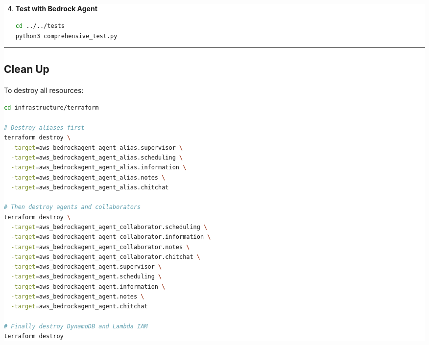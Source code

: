 4. **Test with Bedrock Agent**
   ```bash
   cd ../../tests
   python3 comprehensive_test.py
   ```

---

## Clean Up

To destroy all resources:

```bash
cd infrastructure/terraform

# Destroy aliases first
terraform destroy \
  -target=aws_bedrockagent_agent_alias.supervisor \
  -target=aws_bedrockagent_agent_alias.scheduling \
  -target=aws_bedrockagent_agent_alias.information \
  -target=aws_bedrockagent_agent_alias.notes \
  -target=aws_bedrockagent_agent_alias.chitchat

# Then destroy agents and collaborators
terraform destroy \
  -target=aws_bedrockagent_agent_collaborator.scheduling \
  -target=aws_bedrockagent_agent_collaborator.information \
  -target=aws_bedrockagent_agent_collaborator.notes \
  -target=aws_bedrockagent_agent_collaborator.chitchat \
  -target=aws_bedrockagent_agent.supervisor \
  -target=aws_bedrockagent_agent.scheduling \
  -target=aws_bedrockagent_agent.information \
  -target=aws_bedrockagent_agent.notes \
  -target=aws_bedrockagent_agent.chitchat

# Finally destroy DynamoDB and Lambda IAM
terraform destroy
```

